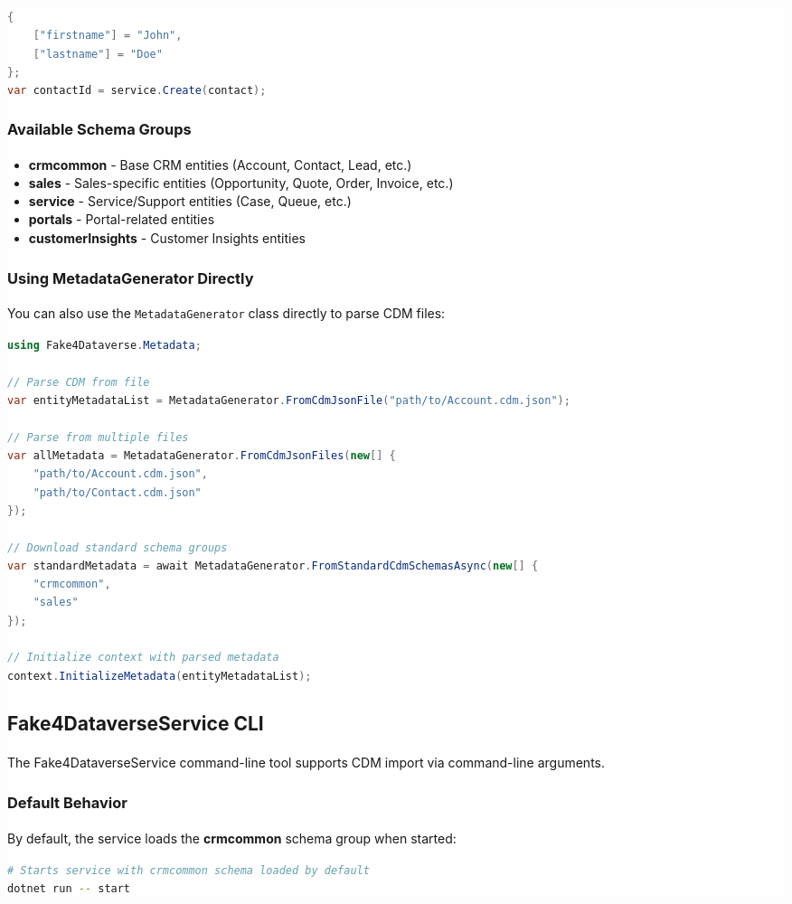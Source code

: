 ```csharp
{
    ["firstname"] = "John",
    ["lastname"] = "Doe"
};
var contactId = service.Create(contact);
```

### Available Schema Groups

- **crmcommon** - Base CRM entities (Account, Contact, Lead, etc.)
- **sales** - Sales-specific entities (Opportunity, Quote, Order, Invoice, etc.)
- **service** - Service/Support entities (Case, Queue, etc.)
- **portals** - Portal-related entities
- **customerInsights** - Customer Insights entities

### Using MetadataGenerator Directly

You can also use the `MetadataGenerator` class directly to parse CDM files:

```csharp
using Fake4Dataverse.Metadata;

// Parse CDM from file
var entityMetadataList = MetadataGenerator.FromCdmJsonFile("path/to/Account.cdm.json");

// Parse from multiple files
var allMetadata = MetadataGenerator.FromCdmJsonFiles(new[] {
    "path/to/Account.cdm.json",
    "path/to/Contact.cdm.json"
});

// Download standard schema groups
var standardMetadata = await MetadataGenerator.FromStandardCdmSchemasAsync(new[] {
    "crmcommon",
    "sales"
});

// Initialize context with parsed metadata
context.InitializeMetadata(entityMetadataList);
```

## Fake4DataverseService CLI

The Fake4DataverseService command-line tool supports CDM import via command-line arguments.

### Default Behavior

By default, the service loads the **crmcommon** schema group when started:

```bash
# Starts service with crmcommon schema loaded by default
dotnet run -- start
```
